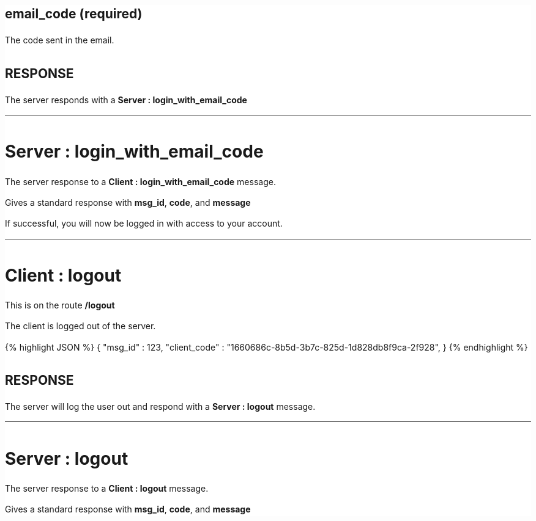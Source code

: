 email_code (required)
---------------------

The code sent in the email.

RESPONSE
--------

The server responds with a **Server : login_with_email_code**




---
Server : login_with_email_code
==============================

The server response to a **Client : login_with_email_code** message.

Gives a standard response with **msg_id**, **code**, and **message**

If successful, you will now be logged in with access to your account.




---
Client : logout
===============

This is on the route **/logout**

The client is logged out of the server.

{% highlight JSON %}
{
    "msg_id"            : 123,
    "client_code"       : "1660686c-8b5d-3b7c-825d-1d828db8f9ca-2f928",
}
{% endhighlight %}

RESPONSE
--------

The server will log the user out and respond with a **Server : logout** 
message.




---
Server : logout
===============

The server response to a **Client : logout** message.

Gives a standard response with **msg_id**, **code**, and **message**






